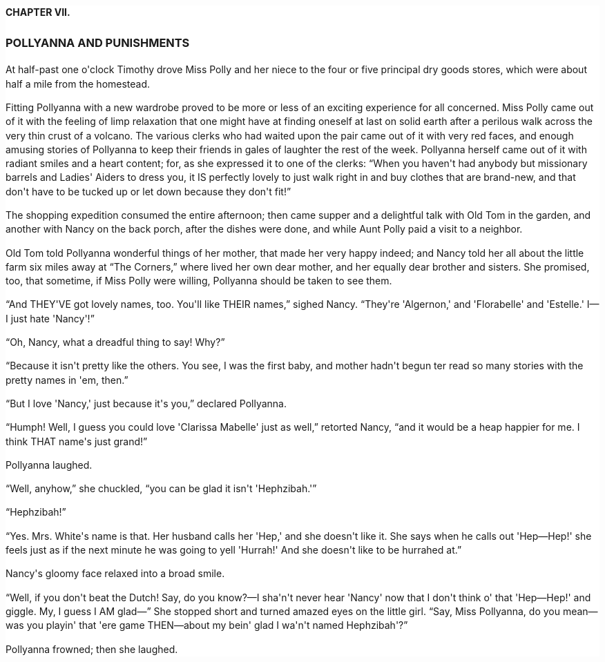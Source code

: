 #### CHAPTER VII.

### POLLYANNA AND PUNISHMENTS

At half-past one o'clock Timothy drove Miss Polly and her niece to the four or five principal dry goods stores, which were about half a mile from the homestead.

Fitting Pollyanna with a new wardrobe proved to be more or less of an exciting experience for all concerned. Miss Polly came out of it with the feeling of limp relaxation that one might have at finding oneself at last on solid earth after a perilous walk across the very thin crust of a volcano. The various clerks who had waited upon the pair came out of it with very red faces, and enough amusing stories of Pollyanna to keep their friends in gales of laughter the rest of the week. Pollyanna herself came out of it with radiant smiles and a heart content; for, as she expressed it to one of the clerks: “When you haven't had anybody but missionary barrels and Ladies' Aiders to dress you, it IS perfectly lovely to just walk right in and buy clothes that are brand-new, and that don't have to be tucked up or let down because they don't fit!”

The shopping expedition consumed the entire afternoon; then came supper and a delightful talk with Old Tom in the garden, and another with Nancy on the back porch, after the dishes were done, and while Aunt Polly paid a visit to a neighbor.

Old Tom told Pollyanna wonderful things of her mother, that made her very happy indeed; and Nancy told her all about the little farm six miles away at “The Corners,” where lived her own dear mother, and her equally dear brother and sisters. She promised, too, that sometime, if Miss Polly were willing, Pollyanna should be taken to see them.

“And THEY'VE got lovely names, too. You'll like THEIR names,” sighed Nancy. “They're 'Algernon,' and 'Florabelle' and 'Estelle.' I—I just hate 'Nancy'!”

“Oh, Nancy, what a dreadful thing to say! Why?”

“Because it isn't pretty like the others. You see, I was the first baby, and mother hadn't begun ter read so many stories with the pretty names in 'em, then.”

“But I love 'Nancy,' just because it's you,” declared Pollyanna.

“Humph! Well, I guess you could love 'Clarissa Mabelle' just as well,” retorted Nancy, “and it would be a heap happier for me. I think THAT name's just grand!”

Pollyanna laughed.

“Well, anyhow,” she chuckled, “you can be glad it isn't 'Hephzibah.'”

“Hephzibah!”

“Yes. Mrs. White's name is that. Her husband calls her 'Hep,' and she doesn't like it. She says when he calls out 'Hep—Hep!' she feels just as if the next minute he was going to yell 'Hurrah!' And she doesn't like to be hurrahed at.”

Nancy's gloomy face relaxed into a broad smile.

“Well, if you don't beat the Dutch! Say, do you know?—I sha'n't never hear 'Nancy' now that I don't think o' that 'Hep—Hep!' and giggle. My, I guess I AM glad—” She stopped short and turned amazed eyes on the little girl. “Say, Miss Pollyanna, do you mean—was you playin' that 'ere game THEN—about my bein' glad I wa'n't named Hephzibah'?”

Pollyanna frowned; then she laughed.
